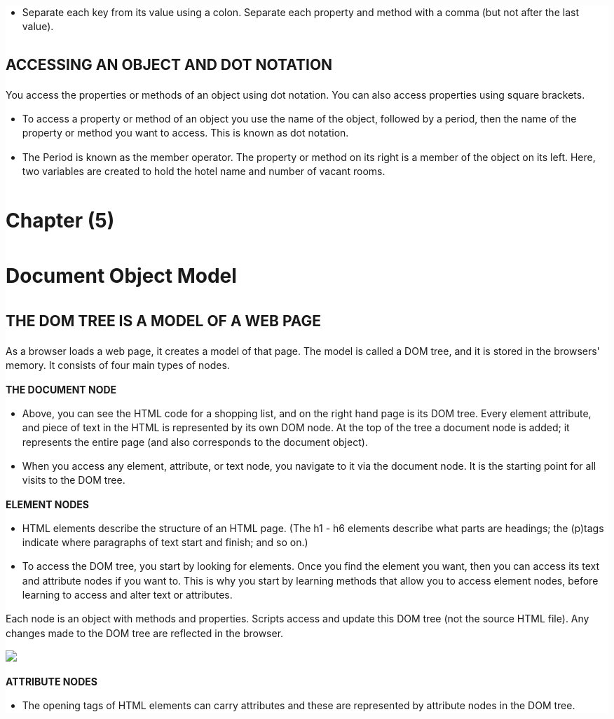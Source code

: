 * Separate each key from its value using a colon. Separate each property and method with a comma (but not after the last value). 

## ACCESSING AN OBJECT AND DOT NOTATION

You access the properties or methods of an object using dot notation. You can also access properties using square brackets.

* To access a property or method of an object you use the name of the object, followed by a period, then the name of the property or method you want to access. This is known as dot notation.

* The  Period is known as the member operator. The property or method on its right is a member of the object on its left. Here, two variables are created to hold the hotel name and number of vacant rooms.


# **Chapter (5)**

# Document Object Model

## THE DOM TREE IS A MODEL OF A WEB PAGE

As a browser loads a web page, it creates a model of that page. The model is called a DOM tree, and it is stored in the browsers' memory. It consists of four main types of nodes.

**THE DOCUMENT NODE**

* Above, you can see the HTML code for a shopping list, and on the right hand page is its DOM tree. Every element attribute, and piece of text in the HTML is represented by its own DOM node. At the top of the tree a document node is added; it represents the entire page (and also corresponds to the document object).

* When you access any element, attribute, or text node, you navigate to it via the document node. It is the starting point for all visits to the DOM tree.

**ELEMENT NODES**

* HTML elements describe the structure of an HTML page. (The h1 - h6 elements describe what parts are headings; the (p)tags indicate where paragraphs of text start and finish; and so on.) 

* To access the DOM tree, you start by looking for elements. Once you find the element you want, then you can access its text and attribute nodes if you want to. This is why you start by learning methods that allow you to access element nodes, before learning to access and alter text or attributes.


Each node is an object with methods and properties. Scripts access and update this DOM tree (not the source HTML file). Any changes made to the DOM tree are reflected in the browser.


<img src ="https://o.quizlet.com/AfUFVsyOPvhSUhhrRfG0-A.png">


**ATTRIBUTE NODES**

* The opening tags of HTML elements can carry attributes and these are represented by attribute nodes in the DOM tree.
